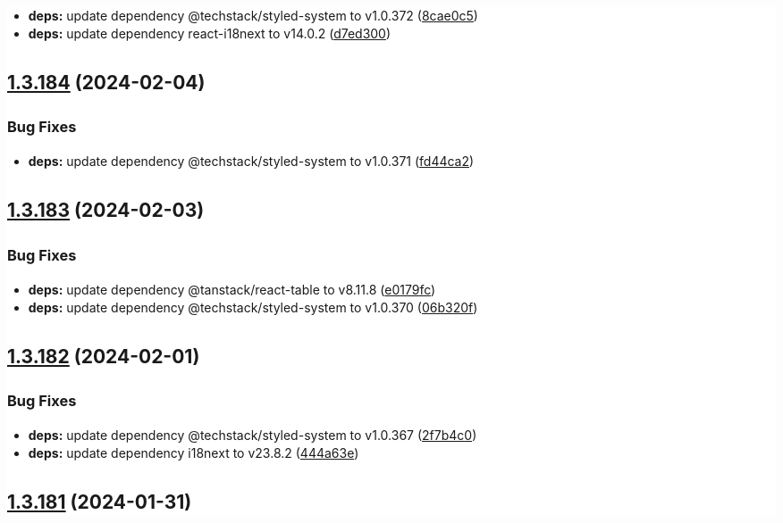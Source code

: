 * **deps:** update dependency @techstack/styled-system to v1.0.372 ([8cae0c5](https://github.com/The-Code-Monkey/TechStack/commit/8cae0c5fe2aaa38f0d5068b376aa8dfa076de612))
* **deps:** update dependency react-i18next to v14.0.2 ([d7ed300](https://github.com/The-Code-Monkey/TechStack/commit/d7ed30065287fc32a0e8435c12b3fe1d8cfe9739))





## [1.3.184](https://github.com/The-Code-Monkey/TechStack/compare/@techstack/components@1.3.183...@techstack/components@1.3.184) (2024-02-04)


### Bug Fixes

* **deps:** update dependency @techstack/styled-system to v1.0.371 ([fd44ca2](https://github.com/The-Code-Monkey/TechStack/commit/fd44ca2c01d46510764ca9687b2408fa0acfe4f5))





## [1.3.183](https://github.com/The-Code-Monkey/TechStack/compare/@techstack/components@1.3.182...@techstack/components@1.3.183) (2024-02-03)


### Bug Fixes

* **deps:** update dependency @tanstack/react-table to v8.11.8 ([e0179fc](https://github.com/The-Code-Monkey/TechStack/commit/e0179fc87bacc29e1a0e5eb5d75e09dbf7a4e4e7))
* **deps:** update dependency @techstack/styled-system to v1.0.370 ([06b320f](https://github.com/The-Code-Monkey/TechStack/commit/06b320fa5c2d0a817aa781d7b436800b74b4046e))





## [1.3.182](https://github.com/The-Code-Monkey/TechStack/compare/@techstack/components@1.3.181...@techstack/components@1.3.182) (2024-02-01)


### Bug Fixes

* **deps:** update dependency @techstack/styled-system to v1.0.367 ([2f7b4c0](https://github.com/The-Code-Monkey/TechStack/commit/2f7b4c0dcc88bf880aaa3733409da87708ebb511))
* **deps:** update dependency i18next to v23.8.2 ([444a63e](https://github.com/The-Code-Monkey/TechStack/commit/444a63e34bdafbd064fd60d317bdaf8f56a2e4da))





## [1.3.181](https://github.com/The-Code-Monkey/TechStack/compare/@techstack/components@1.3.180...@techstack/components@1.3.181) (2024-01-31)
